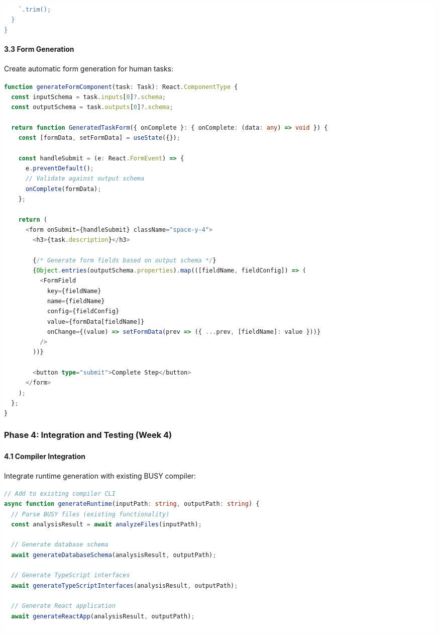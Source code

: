 ```typescript
    `.trim();
  }
}
```

#### 3.3 Form Generation
Create automatic form generation for human tasks:

```typescript
function generateFormComponent(task: Task): React.ComponentType {
  const inputSchema = task.inputs[0]?.schema;
  const outputSchema = task.outputs[0]?.schema;

  return function GeneratedTaskForm({ onComplete }: { onComplete: (data: any) => void }) {
    const [formData, setFormData] = useState({});

    const handleSubmit = (e: React.FormEvent) => {
      e.preventDefault();
      // Validate against output schema
      onComplete(formData);
    };

    return (
      <form onSubmit={handleSubmit} className="space-y-4">
        <h3>{task.description}</h3>
        
        {/* Generate form fields based on output schema */}
        {Object.entries(outputSchema.properties).map(([fieldName, fieldConfig]) => (
          <FormField
            key={fieldName}
            name={fieldName}
            config={fieldConfig}
            value={formData[fieldName]}
            onChange={(value) => setFormData(prev => ({ ...prev, [fieldName]: value }))}
          />
        ))}
        
        <button type="submit">Complete Step</button>
      </form>
    );
  };
}
```

### Phase 4: Integration and Testing (Week 4)

#### 4.1 Compiler Integration
Integrate runtime generation with existing BUSY compiler:

```typescript
// Add to existing compiler CLI
async function generateRuntime(inputPath: string, outputPath: string) {
  // Parse BUSY files (existing functionality)
  const analysisResult = await analyzeFiles(inputPath);
  
  // Generate database schema
  await generateDatabaseSchema(analysisResult, outputPath);
  
  // Generate TypeScript interfaces
  await generateTypeScriptInterfaces(analysisResult, outputPath);
  
  // Generate React application
  await generateReactApp(analysisResult, outputPath);
  
```